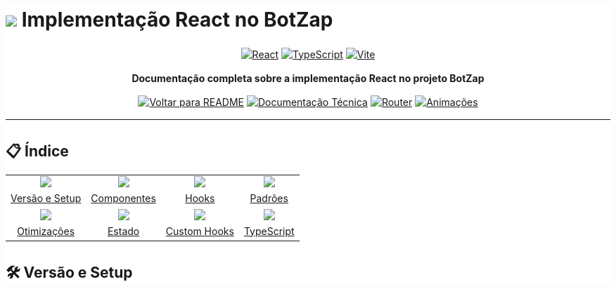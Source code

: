 # <img src="https://api.iconify.design/logos:react.svg" width="32"/> Implementação React no BotZap

<div align="center">

[![React](https://img.shields.io/badge/React-19.1.0-61DBFB?style=for-the-badge&logo=react&logoColor=white)](https://react.dev/)
[![TypeScript](https://img.shields.io/badge/TypeScript-5.8.3-3178C6?style=for-the-badge&logo=typescript&logoColor=white)](https://www.typescriptlang.org/)
[![Vite](https://img.shields.io/badge/Vite-4.4.5-646CFF?style=for-the-badge&logo=vite&logoColor=white)](https://vitejs.dev/)

**Documentação completa sobre a implementação React no projeto BotZap**

</div>

<div align="center">
  <a href="../README.md"><img src="https://img.shields.io/badge/🏠_Voltar_para_README-007396?style=for-the-badge" alt="Voltar para README"></a>
  <a href="TECHNICAL.md"><img src="https://img.shields.io/badge/🔧_Documentação_Técnica-004D40?style=for-the-badge" alt="Documentação Técnica"></a>
  <a href="ROUTER.md"><img src="https://img.shields.io/badge/🧭_Router-CA4245?style=for-the-badge&logo=reactrouter&logoColor=white" alt="Router"></a>
  <a href="ANIMATION.md"><img src="https://img.shields.io/badge/✨_Animações-FF5722?style=for-the-badge" alt="Animações"></a>
</div>

---

## 📋 Índice

<div align="center">
  <table>
    <tr>
      <td align="center"><a href="#️-versão-e-setup"><img src="https://api.iconify.design/material-symbols:settings.svg?color=%2361DBFB" width="24"/><br/>Versão e Setup</a></td>
      <td align="center"><a href="#-estrutura-de-componentes"><img src="https://api.iconify.design/material-symbols:grid-view.svg?color=%2361DBFB" width="24"/><br/>Componentes</a></td>
      <td align="center"><a href="#-hooks-utilizados"><img src="https://api.iconify.design/dashicons:admin-plugins.svg?color=%2361DBFB" width="24"/><br/>Hooks</a></td>
      <td align="center"><a href="#-padrões-de-código"><img src="https://api.iconify.design/material-symbols:code.svg?color=%2361DBFB" width="24"/><br/>Padrões</a></td>
    </tr>
    <tr>
      <td align="center"><a href="#-otimizações"><img src="https://api.iconify.design/material-symbols:speed.svg?color=%2361DBFB" width="24"/><br/>Otimizações</a></td>
      <td align="center"><a href="#-gerenciamento-de-estado"><img src="https://api.iconify.design/material-symbols:data-object.svg?color=%2361DBFB" width="24"/><br/>Estado</a></td>
      <td align="center"><a href="#-custom-hooks"><img src="https://api.iconify.design/material-symbols:hook.svg?color=%2361DBFB" width="24"/><br/>Custom Hooks</a></td>
      <td align="center"><a href="#-typescript"><img src="https://api.iconify.design/logos:typescript-icon.svg" width="24"/><br/>TypeScript</a></td>
    </tr>
  </table>
</div>

## 🛠️ Versão e Setup
